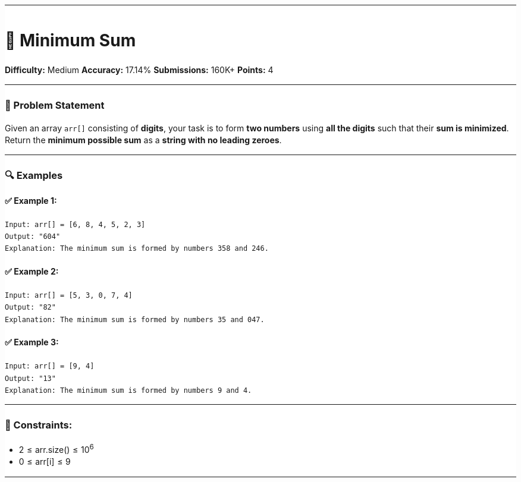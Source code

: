 
---

# 🔢 Minimum Sum

**Difficulty:** Medium
**Accuracy:** 17.14%
**Submissions:** 160K+
**Points:** 4

---

### 📘 Problem Statement

Given an array `arr[]` consisting of **digits**, your task is to form **two numbers** using **all the digits** such that their **sum is minimized**.
Return the **minimum possible sum** as a **string with no leading zeroes**.

---

### 🔍 Examples

#### ✅ Example 1:

```
Input: arr[] = [6, 8, 4, 5, 2, 3]
Output: "604"
Explanation: The minimum sum is formed by numbers 358 and 246.
```

#### ✅ Example 2:

```
Input: arr[] = [5, 3, 0, 7, 4]
Output: "82"
Explanation: The minimum sum is formed by numbers 35 and 047.
```

#### ✅ Example 3:

```
Input: arr[] = [9, 4]
Output: "13"
Explanation: The minimum sum is formed by numbers 9 and 4.
```

---

### 📌 Constraints:

* $2 \leq \text{arr.size()} \leq 10^6$
* $0 \leq \text{arr[i]} \leq 9$

---
